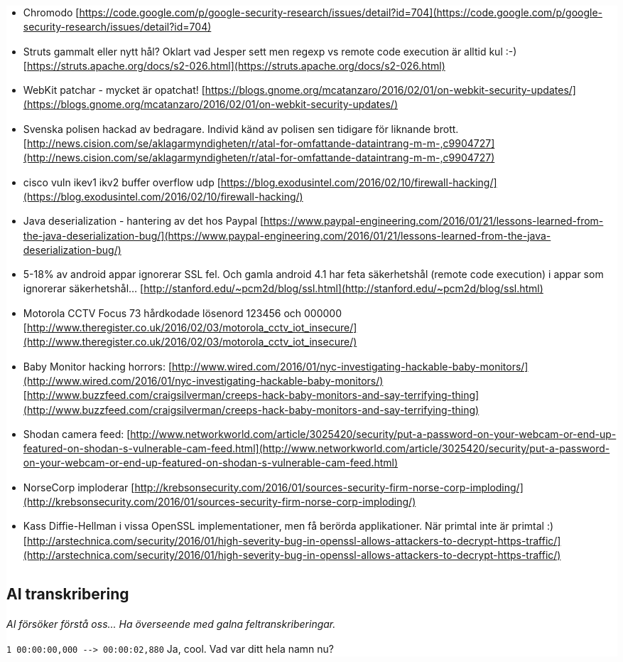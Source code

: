 * Chromodo [https://code.google.com/p/google-security-research/issues/detail?id=704](https://code.google.com/p/google-security-research/issues/detail?id=704)

* Struts gammalt eller nytt hål? Oklart vad Jesper sett men regexp vs remote code execution är alltid kul :-) [https://struts.apache.org/docs/s2-026.html](https://struts.apache.org/docs/s2-026.html)

* WebKit patchar - mycket är opatchat! [https://blogs.gnome.org/mcatanzaro/2016/02/01/on-webkit-security-updates/](https://blogs.gnome.org/mcatanzaro/2016/02/01/on-webkit-security-updates/)

* Svenska polisen hackad av bedragare. Individ känd av polisen sen tidigare för liknande brott. [http://news.cision.com/se/aklagarmyndigheten/r/atal-for-omfattande-dataintrang-m-m-,c9904727](http://news.cision.com/se/aklagarmyndigheten/r/atal-for-omfattande-dataintrang-m-m-,c9904727)

* cisco vuln ikev1 ikv2 buffer overflow udp [https://blog.exodusintel.com/2016/02/10/firewall-hacking/](https://blog.exodusintel.com/2016/02/10/firewall-hacking/)

* Java deserialization - hantering av det hos Paypal [https://www.paypal-engineering.com/2016/01/21/lessons-learned-from-the-java-deserialization-bug/](https://www.paypal-engineering.com/2016/01/21/lessons-learned-from-the-java-deserialization-bug/)

* 5-18% av android appar ignorerar SSL fel. Och gamla android 4.1 har feta säkerhetshål (remote code execution) i appar som ignorerar säkerhetshål… [http://stanford.edu/~pcm2d/blog/ssl.html](http://stanford.edu/~pcm2d/blog/ssl.html)

* Motorola CCTV Focus 73 hårdkodade lösenord 123456 och 000000 [http://www.theregister.co.uk/2016/02/03/motorola_cctv_iot_insecure/](http://www.theregister.co.uk/2016/02/03/motorola_cctv_iot_insecure/)

* Baby Monitor hacking horrors: [http://www.wired.com/2016/01/nyc-investigating-hackable-baby-monitors/](http://www.wired.com/2016/01/nyc-investigating-hackable-baby-monitors/)  [http://www.buzzfeed.com/craigsilverman/creeps-hack-baby-monitors-and-say-terrifying-thing](http://www.buzzfeed.com/craigsilverman/creeps-hack-baby-monitors-and-say-terrifying-thing)

* Shodan camera feed: [http://www.networkworld.com/article/3025420/security/put-a-password-on-your-webcam-or-end-up-featured-on-shodan-s-vulnerable-cam-feed.html](http://www.networkworld.com/article/3025420/security/put-a-password-on-your-webcam-or-end-up-featured-on-shodan-s-vulnerable-cam-feed.html)

* NorseCorp imploderar [http://krebsonsecurity.com/2016/01/sources-security-firm-norse-corp-imploding/](http://krebsonsecurity.com/2016/01/sources-security-firm-norse-corp-imploding/)

* Kass Diffie-Hellman i vissa OpenSSL implementationer, men få berörda applikationer. När primtal inte är primtal :) [http://arstechnica.com/security/2016/01/high-severity-bug-in-openssl-allows-attackers-to-decrypt-https-traffic/](http://arstechnica.com/security/2016/01/high-severity-bug-in-openssl-allows-attackers-to-decrypt-https-traffic/)





## AI transkribering

_AI försöker förstå oss... Ha överseende med galna feltranskriberingar._

`1 00:00:00,000 --> 00:00:02,880`
Ja, cool. Vad var ditt hela namn nu?


